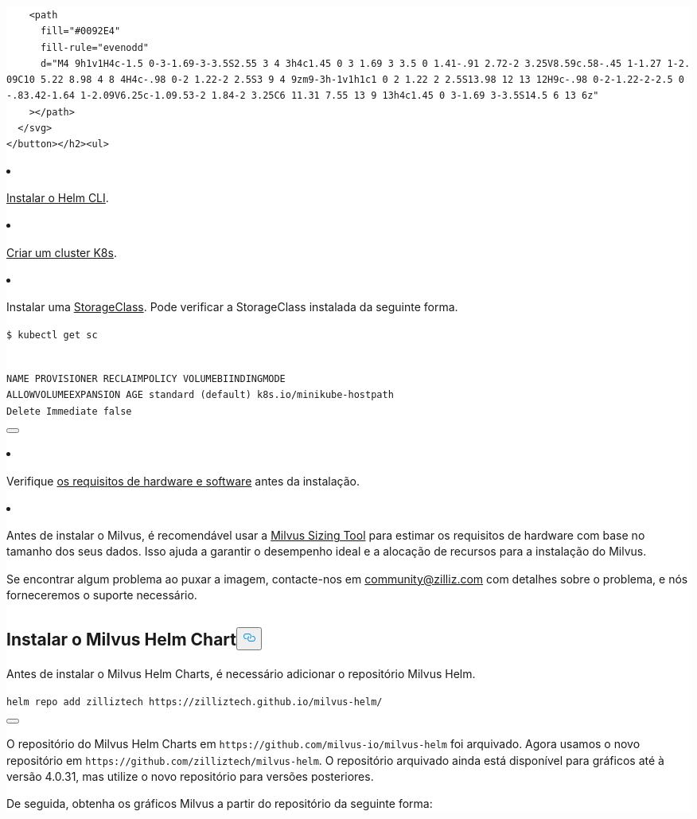         <path
          fill="#0092E4"
          fill-rule="evenodd"
          d="M4 9h1v1H4c-1.5 0-3-1.69-3-3.5S2.55 3 4 3h4c1.45 0 3 1.69 3 3.5 0 1.41-.91 2.72-2 3.25V8.59c.58-.45 1-1.27 1-2.09C10 5.22 8.98 4 8 4H4c-.98 0-2 1.22-2 2.5S3 9 4 9zm9-3h-1v1h1c1 0 2 1.22 2 2.5S13.98 12 13 12H9c-.98 0-2-1.22-2-2.5 0-.83.42-1.64 1-2.09V6.25c-1.09.53-2 1.84-2 3.25C6 11.31 7.55 13 9 13h4c1.45 0 3-1.69 3-3.5S14.5 6 13 6z"
        ></path>
      </svg>
    </button></h2><ul>
<li><p><a href="https://helm.sh/docs/intro/install/">Instalar o Helm CLI</a>.</p></li>
<li><p><a href="/docs/pt/prerequisite-helm.md#How-can-I-start-a-K8s-cluster-locally-for-test-purposes">Criar um cluster K8s</a>.</p></li>
<li><p>Instalar uma <a href="https://kubernetes.io/docs/tasks/administer-cluster/change-default-storage-class/">StorageClass</a>. Pode verificar a StorageClass instalada da seguinte forma.</p>
<pre><code translate="no" class="language-bash">$ kubectl get sc

NAME                  PROVISIONER                  RECLAIMPOLICY    VOLUMEBIINDINGMODE    ALLOWVOLUMEEXPANSION     AGE
standard (default)    k8s.io/minikube-hostpath     Delete           Immediate             <span class="hljs-literal">false</span> 
<button class="copy-code-btn"></button></code></pre></li>
<li><p>Verifique <a href="/docs/pt/prerequisite-helm.md">os requisitos de hardware e software</a> antes da instalação.</p></li>
<li><p>Antes de instalar o Milvus, é recomendável usar a <a href="https://milvus.io/tools/sizing">Milvus Sizing Tool</a> para estimar os requisitos de hardware com base no tamanho dos seus dados. Isso ajuda a garantir o desempenho ideal e a alocação de recursos para a instalação do Milvus.</p></li>
</ul>
<div class="alert note">
<p>Se encontrar algum problema ao puxar a imagem, contacte-nos em <a href="mailto:community@zilliz.com">community@zilliz.com</a> com detalhes sobre o problema, e nós forneceremos o suporte necessário.</p>
</div>
<h2 id="Install-Milvus-Helm-Chart" class="common-anchor-header">Instalar o Milvus Helm Chart<button data-href="#Install-Milvus-Helm-Chart" class="anchor-icon" translate="no">
      <svg translate="no"
        aria-hidden="true"
        focusable="false"
        height="20"
        version="1.1"
        viewBox="0 0 16 16"
        width="16"
      >
        <path
          fill="#0092E4"
          fill-rule="evenodd"
          d="M4 9h1v1H4c-1.5 0-3-1.69-3-3.5S2.55 3 4 3h4c1.45 0 3 1.69 3 3.5 0 1.41-.91 2.72-2 3.25V8.59c.58-.45 1-1.27 1-2.09C10 5.22 8.98 4 8 4H4c-.98 0-2 1.22-2 2.5S3 9 4 9zm9-3h-1v1h1c1 0 2 1.22 2 2.5S13.98 12 13 12H9c-.98 0-2-1.22-2-2.5 0-.83.42-1.64 1-2.09V6.25c-1.09.53-2 1.84-2 3.25C6 11.31 7.55 13 9 13h4c1.45 0 3-1.69 3-3.5S14.5 6 13 6z"
        ></path>
      </svg>
    </button></h2><p>Antes de instalar o Milvus Helm Charts, é necessário adicionar o repositório Milvus Helm.</p>
<pre><code translate="no" class="language-bash">helm repo add zilliztech https://zilliztech.github.io/milvus-helm/
<button class="copy-code-btn"></button></code></pre>
<div class="alert note">
<p>O repositório do Milvus Helm Charts em <code translate="no">https://github.com/milvus-io/milvus-helm</code> foi arquivado. Agora usamos o novo repositório em <code translate="no">https://github.com/zilliztech/milvus-helm</code>. O repositório arquivado ainda está disponível para gráficos até à versão 4.0.31, mas utilize o novo repositório para versões posteriores.</p>
</div>
<p>De seguida, obtenha os gráficos Milvus a partir do repositório da seguinte forma:</p>